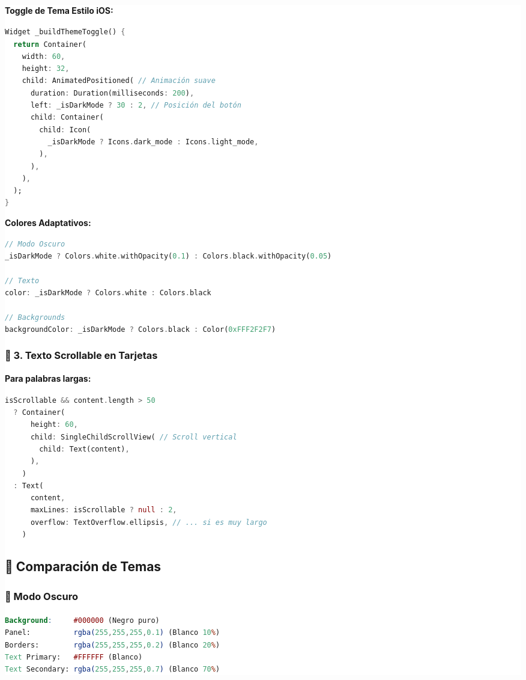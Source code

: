 **Toggle de Tema Estilo iOS:**
```dart
Widget _buildThemeToggle() {
  return Container(
    width: 60,
    height: 32,
    child: AnimatedPositioned( // Animación suave
      duration: Duration(milliseconds: 200),
      left: _isDarkMode ? 30 : 2, // Posición del botón
      child: Container(
        child: Icon(
          _isDarkMode ? Icons.dark_mode : Icons.light_mode,
        ),
      ),
    ),
  );
}
```

**Colores Adaptativos:**
```dart
// Modo Oscuro
_isDarkMode ? Colors.white.withOpacity(0.1) : Colors.black.withOpacity(0.05)

// Texto
color: _isDarkMode ? Colors.white : Colors.black

// Backgrounds
backgroundColor: _isDarkMode ? Colors.black : Color(0xFFF2F2F7)
```

### **📱 3. Texto Scrollable en Tarjetas**

**Para palabras largas:**
```dart
isScrollable && content.length > 50
  ? Container(
      height: 60,
      child: SingleChildScrollView( // Scroll vertical
        child: Text(content),
      ),
    )
  : Text(
      content,
      maxLines: isScrollable ? null : 2,
      overflow: TextOverflow.ellipsis, // ... si es muy largo
    )
```

## 🎨 **Comparación de Temas**

### **🌙 Modo Oscuro**
```scss
Background:     #000000 (Negro puro)
Panel:          rgba(255,255,255,0.1) (Blanco 10%)
Borders:        rgba(255,255,255,0.2) (Blanco 20%)
Text Primary:   #FFFFFF (Blanco)
Text Secondary: rgba(255,255,255,0.7) (Blanco 70%)
```
